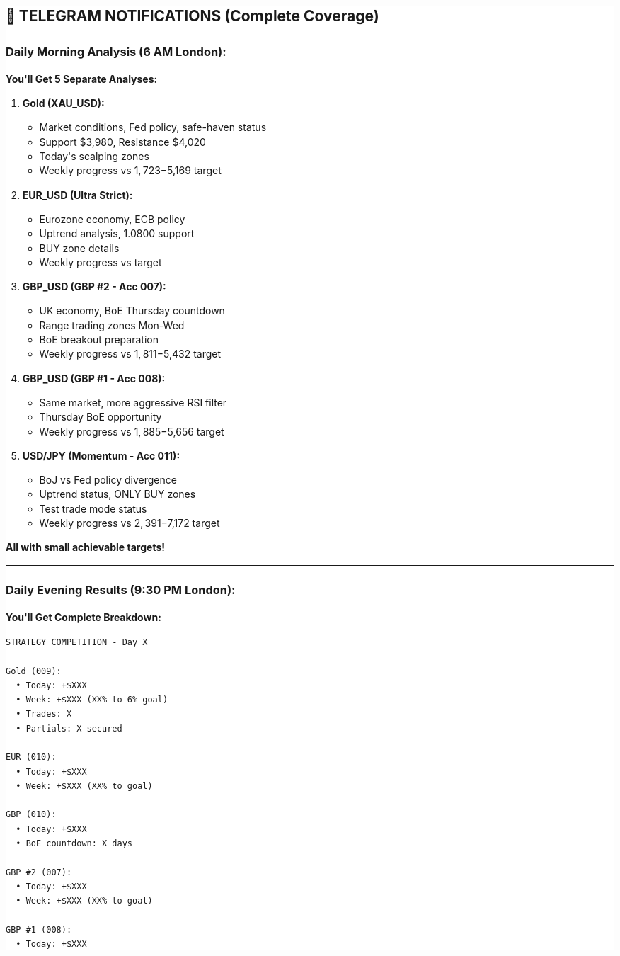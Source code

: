 
## 📱 TELEGRAM NOTIFICATIONS (Complete Coverage)

### **Daily Morning Analysis (6 AM London):**

**You'll Get 5 Separate Analyses:**

1. **Gold (XAU_USD):**
   - Market conditions, Fed policy, safe-haven status
   - Support $3,980, Resistance $4,020
   - Today's scalping zones
   - Weekly progress vs $1,723-$5,169 target

2. **EUR_USD (Ultra Strict):**
   - Eurozone economy, ECB policy
   - Uptrend analysis, 1.0800 support
   - BUY zone details
   - Weekly progress vs target

3. **GBP_USD (GBP #2 - Acc 007):**
   - UK economy, BoE Thursday countdown
   - Range trading zones Mon-Wed
   - BoE breakout preparation
   - Weekly progress vs $1,811-$5,432 target

4. **GBP_USD (GBP #1 - Acc 008):**
   - Same market, more aggressive RSI filter
   - Thursday BoE opportunity
   - Weekly progress vs $1,885-$5,656 target

5. **USD/JPY (Momentum - Acc 011):**
   - BoJ vs Fed policy divergence
   - Uptrend status, ONLY BUY zones
   - Test trade mode status
   - Weekly progress vs $2,391-$7,172 target

**All with small achievable targets!**

---

### **Daily Evening Results (9:30 PM London):**

**You'll Get Complete Breakdown:**

```
STRATEGY COMPETITION - Day X

Gold (009):
  • Today: +$XXX
  • Week: +$XXX (XX% to 6% goal)
  • Trades: X
  • Partials: X secured

EUR (010):
  • Today: +$XXX
  • Week: +$XXX (XX% to goal)
  
GBP (010):
  • Today: +$XXX
  • BoE countdown: X days
  
GBP #2 (007):
  • Today: +$XXX
  • Week: +$XXX (XX% to goal)
  
GBP #1 (008):
  • Today: +$XXX
```